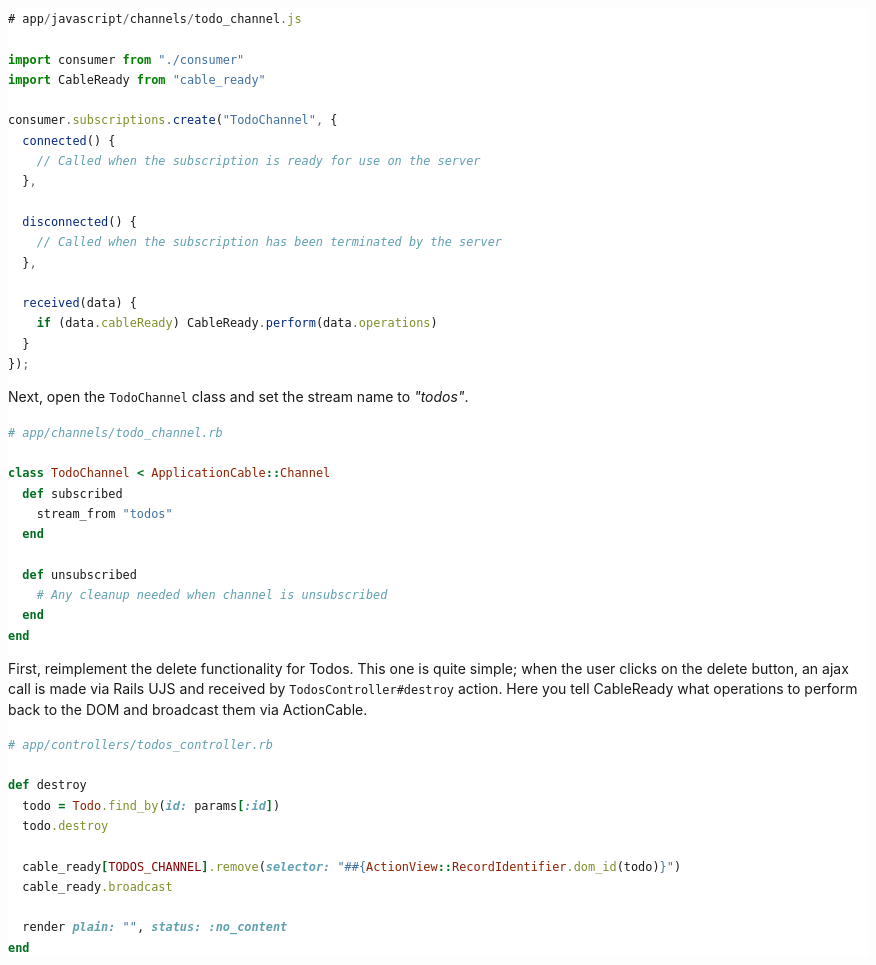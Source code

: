 ```jsx
# app/javascript/channels/todo_channel.js

import consumer from "./consumer"
import CableReady from "cable_ready"

consumer.subscriptions.create("TodoChannel", {
  connected() {
    // Called when the subscription is ready for use on the server
  },

  disconnected() {
    // Called when the subscription has been terminated by the server
  },

  received(data) {
    if (data.cableReady) CableReady.perform(data.operations)
  }
});
```

Next, open the `TodoChannel` class and set the stream name to *"todos"*.

```ruby
# app/channels/todo_channel.rb

class TodoChannel < ApplicationCable::Channel
  def subscribed
    stream_from "todos"
  end

  def unsubscribed
    # Any cleanup needed when channel is unsubscribed
  end
end
```

First, reimplement the delete functionality for Todos. This one is quite simple; when the user clicks on the delete button, an ajax call is made via Rails UJS and received by `TodosController#destroy` action. Here you tell CableReady what operations to perform back to the DOM and broadcast them via ActionCable.

```ruby
# app/controllers/todos_controller.rb

def destroy
  todo = Todo.find_by(id: params[:id])
  todo.destroy

  cable_ready[TODOS_CHANNEL].remove(selector: "##{ActionView::RecordIdentifier.dom_id(todo)}")
  cable_ready.broadcast

  render plain: "", status: :no_content
end
```
